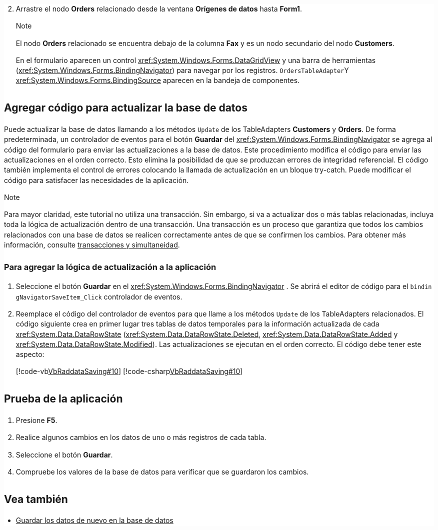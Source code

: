 2. Arrastre el nodo **Orders** relacionado desde la ventana **Orígenes de datos** hasta **Form1**.

    > [!NOTE]
    > El nodo **Orders** relacionado se encuentra debajo de la columna **Fax** y es un nodo secundario del nodo **Customers**.

     En el formulario aparecen un control <xref:System.Windows.Forms.DataGridView> y una barra de herramientas (<xref:System.Windows.Forms.BindingNavigator>) para navegar por los registros. `OrdersTableAdapter`Y <xref:System.Windows.Forms.BindingSource> aparecen en la bandeja de componentes.

## <a name="add-code-to-update-the-database"></a>Agregar código para actualizar la base de datos

Puede actualizar la base de datos llamando a los métodos `Update` de los TableAdapters **Customers** y **Orders**. De forma predeterminada, un controlador de eventos para el botón **Guardar** del <xref:System.Windows.Forms.BindingNavigator> se agrega al código del formulario para enviar las actualizaciones a la base de datos. Este procedimiento modifica el código para enviar las actualizaciones en el orden correcto. Esto elimina la posibilidad de que se produzcan errores de integridad referencial. El código también implementa el control de errores colocando la llamada de actualización en un bloque try-catch. Puede modificar el código para satisfacer las necesidades de la aplicación.

> [!NOTE]
> Para mayor claridad, este tutorial no utiliza una transacción. Sin embargo, si va a actualizar dos o más tablas relacionadas, incluya toda la lógica de actualización dentro de una transacción. Una transacción es un proceso que garantiza que todos los cambios relacionados con una base de datos se realicen correctamente antes de que se confirmen los cambios. Para obtener más información, consulte [transacciones y simultaneidad](/dotnet/framework/data/adonet/transactions-and-concurrency).

### <a name="to-add-update-logic-to-the-application"></a>Para agregar la lógica de actualización a la aplicación

1. Seleccione el botón **Guardar** en el <xref:System.Windows.Forms.BindingNavigator> . Se abrirá el editor de código para el `bindingNavigatorSaveItem_Click` controlador de eventos.

2. Reemplace el código del controlador de eventos para que llame a los métodos `Update` de los TableAdapters relacionados. El código siguiente crea en primer lugar tres tablas de datos temporales para la información actualizada de cada <xref:System.Data.DataRowState> (<xref:System.Data.DataRowState.Deleted>, <xref:System.Data.DataRowState.Added> y <xref:System.Data.DataRowState.Modified>). Las actualizaciones se ejecutan en el orden correcto. El código debe tener este aspecto:

     [!code-vb[VbRaddataSaving#10](../data-tools/codesnippet/VisualBasic/save-data-to-a-database-multiple-tables_1.vb)]
     [!code-csharp[VbRaddataSaving#10](../data-tools/codesnippet/CSharp/save-data-to-a-database-multiple-tables_1.cs)]

## <a name="test-the-application"></a>Prueba de la aplicación

1. Presione **F5**.

2. Realice algunos cambios en los datos de uno o más registros de cada tabla.

3. Seleccione el botón **Guardar**.

4. Compruebe los valores de la base de datos para verificar que se guardaron los cambios.

## <a name="see-also"></a>Vea también

- [Guardar los datos de nuevo en la base de datos](../data-tools/save-data-back-to-the-database.md)

